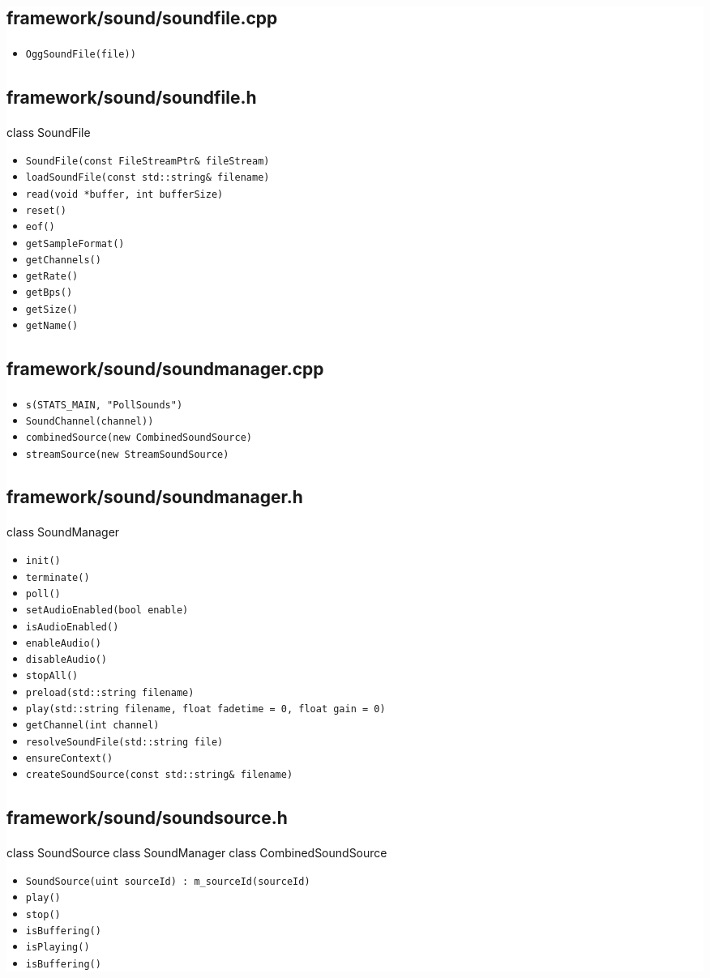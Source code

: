 ## framework/sound/soundfile.cpp

- `OggSoundFile(file))`

## framework/sound/soundfile.h

class SoundFile
- `SoundFile(const FileStreamPtr& fileStream)`
- `loadSoundFile(const std::string& filename)`
- `read(void *buffer, int bufferSize)`
- `reset()`
- `eof()`
- `getSampleFormat()`
- `getChannels()`
- `getRate()`
- `getBps()`
- `getSize()`
- `getName()`

## framework/sound/soundmanager.cpp

- `s(STATS_MAIN, "PollSounds")`
- `SoundChannel(channel))`
- `combinedSource(new CombinedSoundSource)`
- `streamSource(new StreamSoundSource)`

## framework/sound/soundmanager.h

class SoundManager
- `init()`
- `terminate()`
- `poll()`
- `setAudioEnabled(bool enable)`
- `isAudioEnabled()`
- `enableAudio()`
- `disableAudio()`
- `stopAll()`
- `preload(std::string filename)`
- `play(std::string filename, float fadetime = 0, float gain = 0)`
- `getChannel(int channel)`
- `resolveSoundFile(std::string file)`
- `ensureContext()`
- `createSoundSource(const std::string& filename)`

## framework/sound/soundsource.h

class SoundSource
class SoundManager
class CombinedSoundSource
- `SoundSource(uint sourceId) : m_sourceId(sourceId)`
- `play()`
- `stop()`
- `isBuffering()`
- `isPlaying()`
- `isBuffering()`
